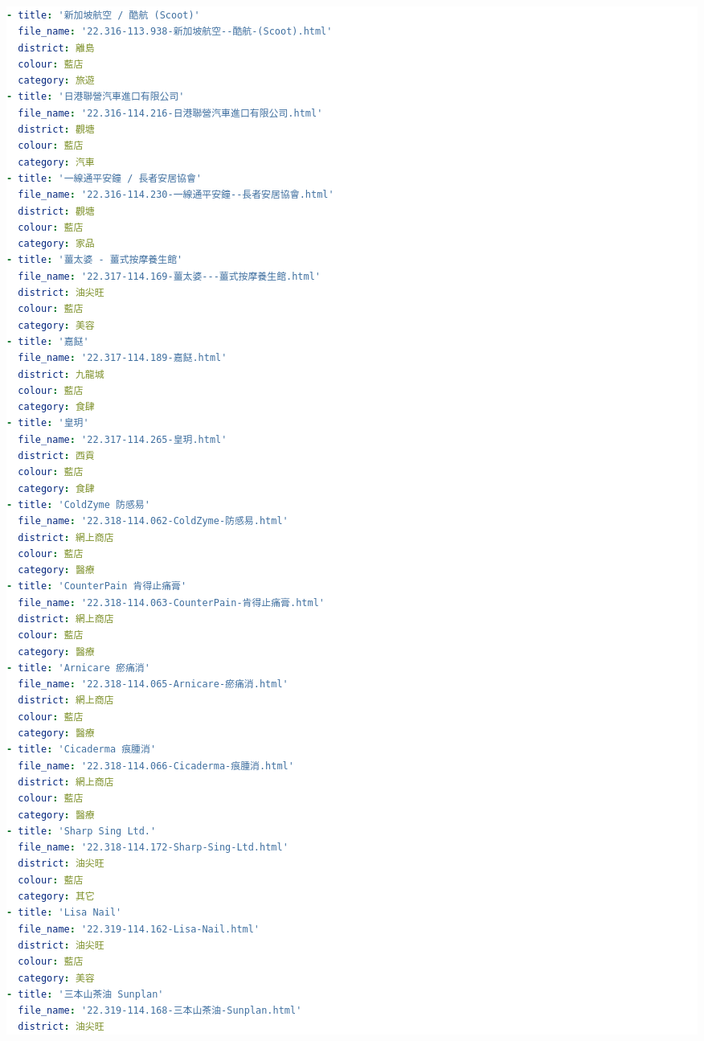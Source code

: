 ```yaml
- title: '新加坡航空 / 酷航 (Scoot)'
  file_name: '22.316-113.938-新加坡航空--酷航-(Scoot).html'
  district: 離島
  colour: 藍店
  category: 旅遊
- title: '日港聯營汽車進口有限公司'
  file_name: '22.316-114.216-日港聯營汽車進口有限公司.html'
  district: 觀塘
  colour: 藍店
  category: 汽車
- title: '一線通平安鐘 / 長者安居協會'
  file_name: '22.316-114.230-一線通平安鐘--長者安居協會.html'
  district: 觀塘
  colour: 藍店
  category: 家品
- title: '薑太婆 - 薑式按摩養生館'
  file_name: '22.317-114.169-薑太婆---薑式按摩養生館.html'
  district: 油尖旺
  colour: 藍店
  category: 美容
- title: '嘉餸'
  file_name: '22.317-114.189-嘉餸.html'
  district: 九龍城
  colour: 藍店
  category: 食肆
- title: '皇玥'
  file_name: '22.317-114.265-皇玥.html'
  district: 西貢
  colour: 藍店
  category: 食肆
- title: 'ColdZyme 防感易'
  file_name: '22.318-114.062-ColdZyme-防感易.html'
  district: 網上商店
  colour: 藍店
  category: 醫療
- title: 'CounterPain 肯得止痛膏'
  file_name: '22.318-114.063-CounterPain-肯得止痛膏.html'
  district: 網上商店
  colour: 藍店
  category: 醫療
- title: 'Arnicare 瘀痛消'
  file_name: '22.318-114.065-Arnicare-瘀痛消.html'
  district: 網上商店
  colour: 藍店
  category: 醫療
- title: 'Cicaderma 痕腫消'
  file_name: '22.318-114.066-Cicaderma-痕腫消.html'
  district: 網上商店
  colour: 藍店
  category: 醫療
- title: 'Sharp Sing Ltd.'
  file_name: '22.318-114.172-Sharp-Sing-Ltd.html'
  district: 油尖旺
  colour: 藍店
  category: 其它
- title: 'Lisa Nail'
  file_name: '22.319-114.162-Lisa-Nail.html'
  district: 油尖旺
  colour: 藍店
  category: 美容
- title: '三本山茶油 Sunplan'
  file_name: '22.319-114.168-三本山茶油-Sunplan.html'
  district: 油尖旺
```